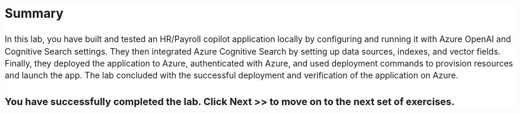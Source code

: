<validation step="12473853-3f61-4a6f-b405-c90920ff2f42" />

## Summary

In this lab, you have built and tested an HR/Payroll copilot application locally by configuring and running it with Azure OpenAI and Cognitive Search settings. They then integrated Azure Cognitive Search by setting up data sources, indexes, and vector fields. Finally, they deployed the application to Azure, authenticated with Azure, and used deployment commands to provision resources and launch the app. The lab concluded with the successful deployment and verification of the application on Azure.

### You have successfully completed the lab. Click Next >> to move on to the next set of exercises.
